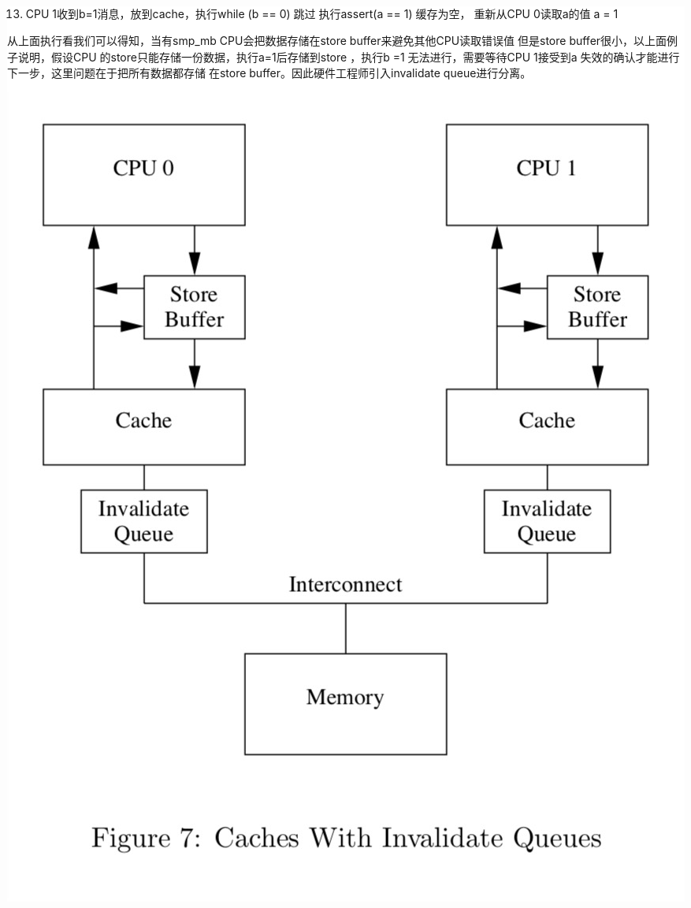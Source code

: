 13. CPU 1收到b=1消息，放到cache，执行while (b == 0) 跳过 执行assert(a == 1)
缓存为空， 重新从CPU 0读取a的值 a = 1

从上面执行看我们可以得知，当有smp_mb CPU会把数据存储在store buffer来避免其他CPU读取错误值
但是store buffer很小，以上面例子说明，假设CPU 的store只能存储一份数据，执行a=1后存储到store
，执行b =1 无法进行，需要等待CPU 1接受到a 失效的确认才能进行下一步，这里问题在于把所有数据都存储
在store buffer。因此硬件工程师引入invalidate queue进行分离。

![avatar](storequeue.jpg) 
